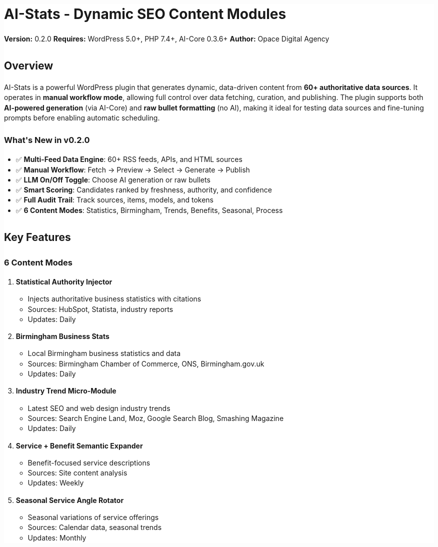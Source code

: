 # AI-Stats - Dynamic SEO Content Modules

**Version:** 0.2.0
**Requires:** WordPress 5.0+, PHP 7.4+, AI-Core 0.3.6+
**Author:** Opace Digital Agency

## Overview

AI-Stats is a powerful WordPress plugin that generates dynamic, data-driven content from **60+ authoritative data sources**. It operates in **manual workflow mode**, allowing full control over data fetching, curation, and publishing. The plugin supports both **AI-powered generation** (via AI-Core) and **raw bullet formatting** (no AI), making it ideal for testing data sources and fine-tuning prompts before enabling automatic scheduling.

### What's New in v0.2.0

- ✅ **Multi-Feed Data Engine**: 60+ RSS feeds, APIs, and HTML sources
- ✅ **Manual Workflow**: Fetch → Preview → Select → Generate → Publish
- ✅ **LLM On/Off Toggle**: Choose AI generation or raw bullets
- ✅ **Smart Scoring**: Candidates ranked by freshness, authority, and confidence
- ✅ **Full Audit Trail**: Track sources, items, models, and tokens
- ✅ **6 Content Modes**: Statistics, Birmingham, Trends, Benefits, Seasonal, Process

## Key Features

### 6 Content Modes

1. **Statistical Authority Injector**
   - Injects authoritative business statistics with citations
   - Sources: HubSpot, Statista, industry reports
   - Updates: Daily

2. **Birmingham Business Stats**
   - Local Birmingham business statistics and data
   - Sources: Birmingham Chamber of Commerce, ONS, Birmingham.gov.uk
   - Updates: Daily

3. **Industry Trend Micro-Module**
   - Latest SEO and web design industry trends
   - Sources: Search Engine Land, Moz, Google Search Blog, Smashing Magazine
   - Updates: Daily

4. **Service + Benefit Semantic Expander**
   - Benefit-focused service descriptions
   - Sources: Site content analysis
   - Updates: Weekly

5. **Seasonal Service Angle Rotator**
   - Seasonal variations of service offerings
   - Sources: Calendar data, seasonal trends
   - Updates: Monthly
